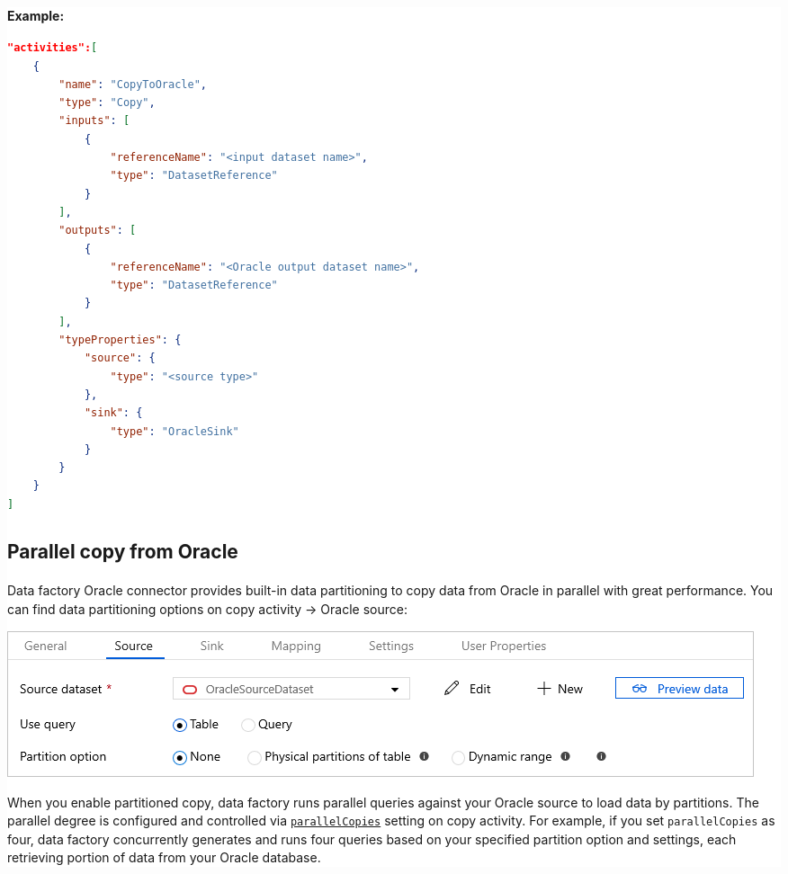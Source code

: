 **Example:**

```json
"activities":[
    {
        "name": "CopyToOracle",
        "type": "Copy",
        "inputs": [
            {
                "referenceName": "<input dataset name>",
                "type": "DatasetReference"
            }
        ],
        "outputs": [
            {
                "referenceName": "<Oracle output dataset name>",
                "type": "DatasetReference"
            }
        ],
        "typeProperties": {
            "source": {
                "type": "<source type>"
            },
            "sink": {
                "type": "OracleSink"
            }
        }
    }
]
```

## Parallel copy from Oracle

Data factory Oracle connector provides built-in data partitioning to copy data from Oracle in parallel with great performance. You can find data partitioning options on copy activity -> Oracle source:

![Partition options](./media/connector-oracle/connector-oracle-partition-options.png)

When you enable partitioned copy, data factory runs parallel queries against your Oracle source to load data by partitions. The parallel degree is configured and controlled via [`parallelCopies`](copy-activity-performance.md#parallel-copy) setting on copy activity. For example, if you set `parallelCopies` as four, data factory concurrently generates and runs four queries based on your specified partition option and settings, each retrieving portion of data from your Oracle database.

